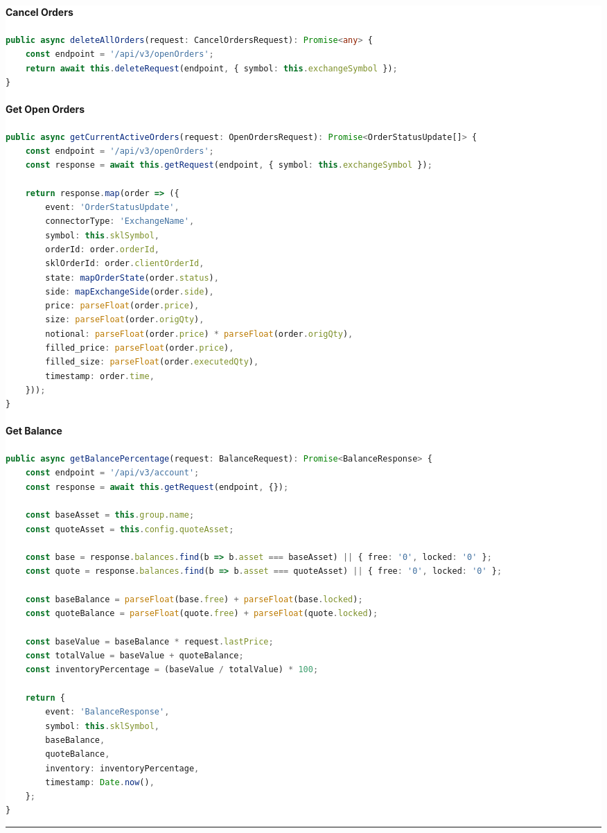 #### <a name="cancel-orders"></a>Cancel Orders

```typescript
public async deleteAllOrders(request: CancelOrdersRequest): Promise<any> {
    const endpoint = '/api/v3/openOrders';
    return await this.deleteRequest(endpoint, { symbol: this.exchangeSymbol });
}
```

#### <a name="get-open-orders"></a>Get Open Orders

```typescript
public async getCurrentActiveOrders(request: OpenOrdersRequest): Promise<OrderStatusUpdate[]> {
    const endpoint = '/api/v3/openOrders';
    const response = await this.getRequest(endpoint, { symbol: this.exchangeSymbol });

    return response.map(order => ({
        event: 'OrderStatusUpdate',
        connectorType: 'ExchangeName',
        symbol: this.sklSymbol,
        orderId: order.orderId,
        sklOrderId: order.clientOrderId,
        state: mapOrderState(order.status),
        side: mapExchangeSide(order.side),
        price: parseFloat(order.price),
        size: parseFloat(order.origQty),
        notional: parseFloat(order.price) * parseFloat(order.origQty),
        filled_price: parseFloat(order.price),
        filled_size: parseFloat(order.executedQty),
        timestamp: order.time,
    }));
}
```

#### <a name="get-balance"></a>Get Balance

```typescript
public async getBalancePercentage(request: BalanceRequest): Promise<BalanceResponse> {
    const endpoint = '/api/v3/account';
    const response = await this.getRequest(endpoint, {});

    const baseAsset = this.group.name;
    const quoteAsset = this.config.quoteAsset;

    const base = response.balances.find(b => b.asset === baseAsset) || { free: '0', locked: '0' };
    const quote = response.balances.find(b => b.asset === quoteAsset) || { free: '0', locked: '0' };

    const baseBalance = parseFloat(base.free) + parseFloat(base.locked);
    const quoteBalance = parseFloat(quote.free) + parseFloat(quote.locked);

    const baseValue = baseBalance * request.lastPrice;
    const totalValue = baseValue + quoteBalance;
    const inventoryPercentage = (baseValue / totalValue) * 100;

    return {
        event: 'BalanceResponse',
        symbol: this.sklSymbol,
        baseBalance,
        quoteBalance,
        inventory: inventoryPercentage,
        timestamp: Date.now(),
    };
}
```

---